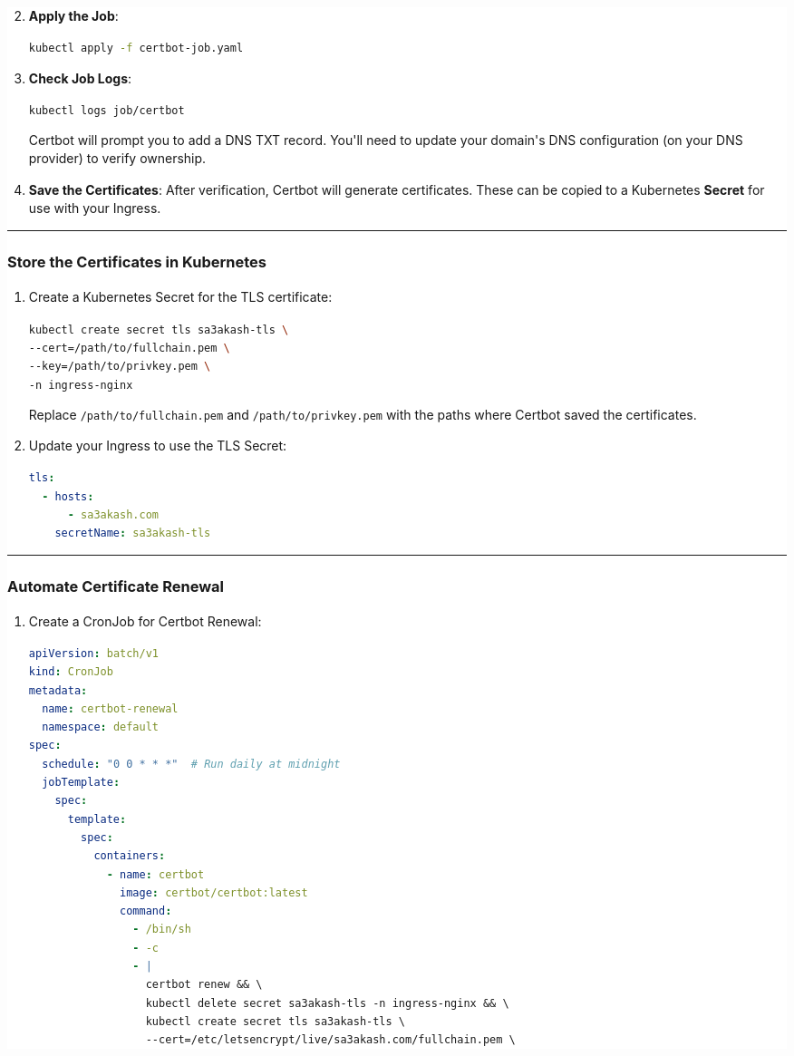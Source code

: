 2. **Apply the Job**:
   ```bash
   kubectl apply -f certbot-job.yaml
   ```

3. **Check Job Logs**:
   ```bash
   kubectl logs job/certbot
   ```

   Certbot will prompt you to add a DNS TXT record. You'll need to update your domain's DNS configuration (on your DNS provider) to verify ownership.

4. **Save the Certificates**:
   After verification, Certbot will generate certificates. These can be copied to a Kubernetes **Secret** for use with your Ingress.

---

### **Store the Certificates in Kubernetes**

1. Create a Kubernetes Secret for the TLS certificate:
   ```bash
   kubectl create secret tls sa3akash-tls \
   --cert=/path/to/fullchain.pem \
   --key=/path/to/privkey.pem \
   -n ingress-nginx
   ```

   Replace `/path/to/fullchain.pem` and `/path/to/privkey.pem` with the paths where Certbot saved the certificates.

2. Update your Ingress to use the TLS Secret:
   ```yaml
   tls:
     - hosts:
         - sa3akash.com
       secretName: sa3akash-tls
   ```

---

### **Automate Certificate Renewal**

1. Create a CronJob for Certbot Renewal:
   ```yaml
   apiVersion: batch/v1
   kind: CronJob
   metadata:
     name: certbot-renewal
     namespace: default
   spec:
     schedule: "0 0 * * *"  # Run daily at midnight
     jobTemplate:
       spec:
         template:
           spec:
             containers:
               - name: certbot
                 image: certbot/certbot:latest
                 command:
                   - /bin/sh
                   - -c
                   - |
                     certbot renew && \
                     kubectl delete secret sa3akash-tls -n ingress-nginx && \
                     kubectl create secret tls sa3akash-tls \
                     --cert=/etc/letsencrypt/live/sa3akash.com/fullchain.pem \
   ```